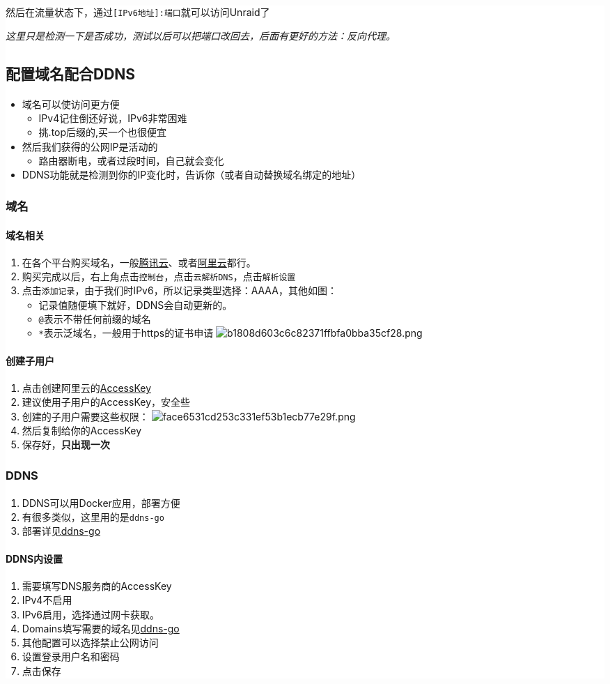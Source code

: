 然后在流量状态下，通过`[IPv6地址]:端口`就可以访问Unraid了

_这里只是检测一下是否成功，测试以后可以把端口改回去，后面有更好的方法：反向代理。_

## 配置域名配合DDNS

- 域名可以使访问更方便
	- IPv4记住倒还好说，IPv6非常困难
	- 挑.top后缀的,买一个也很便宜
- 然后我们获得的公网IP是活动的
	- 路由器断电，或者过段时间，自己就会变化
- DDNS功能就是检测到你的IP变化时，告诉你（或者自动替换域名绑定的地址）

### 域名

#### 域名相关

1. 在各个平台购买域名，一般[腾讯云](https://dnspod.cloud.tencent.com/?from=qcloudHpProductDns/)、或者[阿里云](https://wanwang.aliyun.com/?spm=5176.19720258.J_8058803260.55.54212c4aeXMZLy)都行。
2. 购买完成以后，右上角点击`控制台`，点击`云解析DNS`，点击`解析设置`
3. 点击`添加记录`，由于我们时IPv6，所以记录类型选择：AAAA，其他如图：
	- 记录值随便填下就好，DDNS会自动更新的。
	- `@`表示不带任何前缀的域名
	- `*`表示泛域名，一般用于https的证书申请
	![b1808d603c6c82371ffbfa0bba35cf28.png](../../_resources/b1808d603c6c82371ffbfa0bba35cf28.png)

#### 创建子用户

1. 点击创建阿里云的[AccessKey](https://ram.console.aliyun.com/manage/ak?spm=5176.12818093.nav-right.dak.488716d0mHaMgg)
2. 建议使用子用户的AccessKey，安全些
3. 创建的子用户需要这些权限：
	![face6531cd253c331ef53b1ecb77e29f.png](../../_resources/face6531cd253c331ef53b1ecb77e29f.png)
4. 然后复制给你的AccessKey
5. 保存好，**只出现一次**

### DDNS

1. DDNS可以用Docker应用，部署方便
2. 有很多类似，这里用的是`ddns-go`
3. 部署详见[ddns-go](../../undefined)

#### DDNS内设置

1. 需要填写DNS服务商的AccessKey
2. IPv4不启用
3. IPv6启用，选择通过网卡获取。
4. Domains填写需要的域名见[ddns-go](../../undefined)
5. 其他配置可以选择禁止公网访问
6. 设置登录用户名和密码
7. 点击保存
